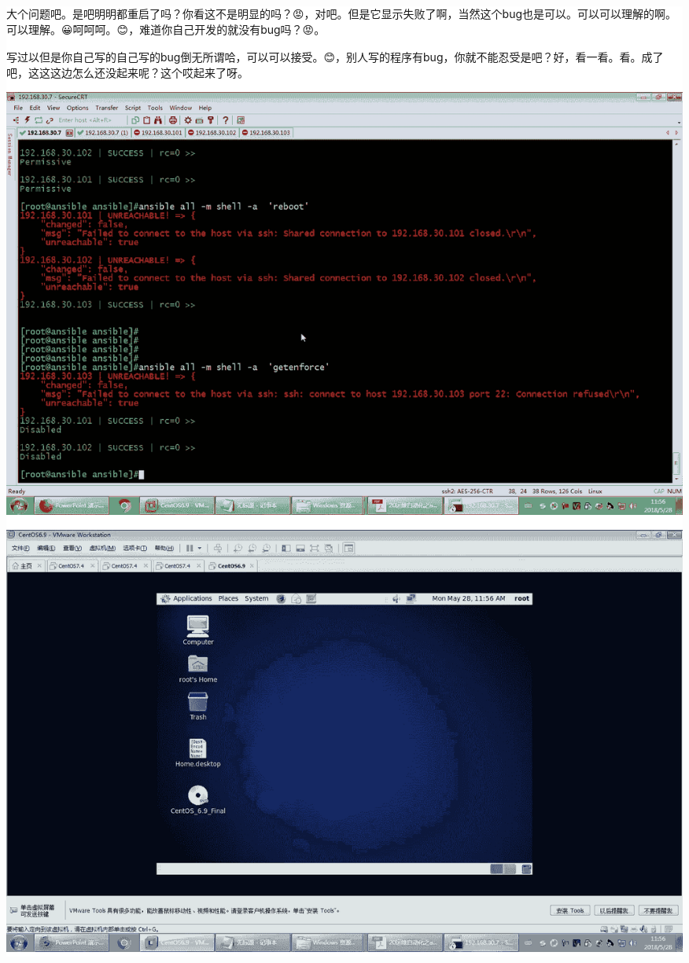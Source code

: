 大个问题吧。是吧明明都重启了吗？你看这不是明显的吗？😡，对吧。但是它显示失败了啊，当然这个bug也是可以。可以可以理解的啊。可以理解。😀呵呵呵。😊，难道你自己开发的就没有bug吗？😡。

写过以但是你自己写的自己写的bug倒无所谓哈，可以可以接受。😊，别人写的程序有bug，你就不能忍受是吧？好，看一看。看。成了吧，这这这边怎么还没起来呢？这个哎起来了呀。



![](img/fc50ff1a265fdcefbf178583eb15342b_165.png)

![](img/fc50ff1a265fdcefbf178583eb15342b_166.png)
